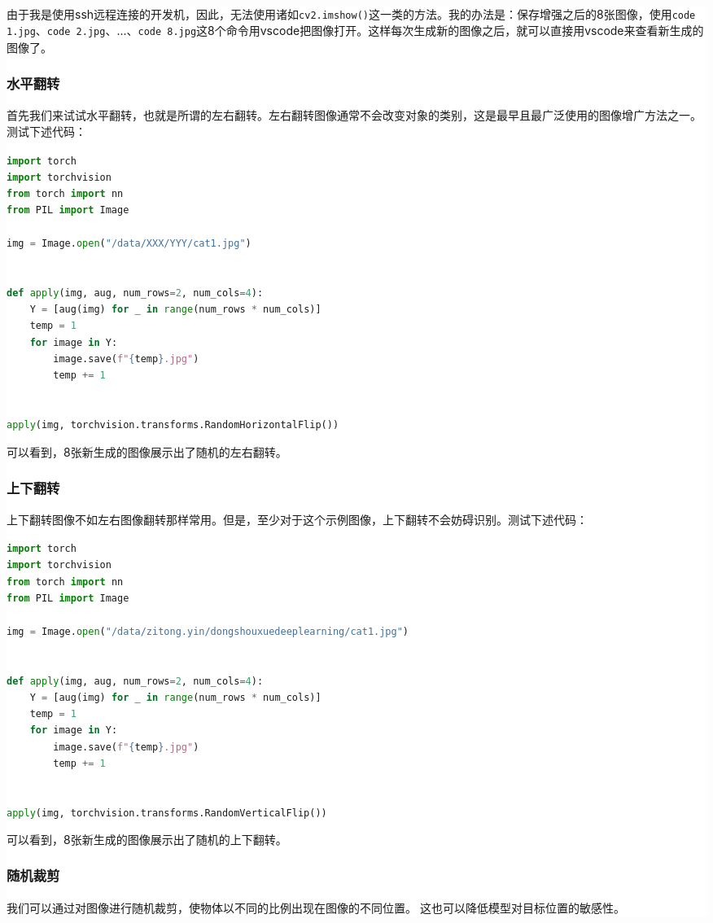 由于我是使用ssh远程连接的开发机，因此，无法使用诸如`cv2.imshow()`这一类的方法。我的办法是：保存增强之后的8张图像，使用`code 1.jpg`、`code 2.jpg`、...、`code 8.jpg`这8个命令用vscode把图像打开。这样每次生成新的图像之后，就可以直接用vscode来查看新生成的图像了。

### 水平翻转
首先我们来试试水平翻转，也就是所谓的左右翻转。左右翻转图像通常不会改变对象的类别，这是最早且最广泛使用的图像增广方法之一。测试下述代码：
``` python
import torch
import torchvision
from torch import nn
from PIL import Image

img = Image.open("/data/XXX/YYY/cat1.jpg")


def apply(img, aug, num_rows=2, num_cols=4):
    Y = [aug(img) for _ in range(num_rows * num_cols)]
    temp = 1
    for image in Y:
        image.save(f"{temp}.jpg")
        temp += 1


apply(img, torchvision.transforms.RandomHorizontalFlip())
```
可以看到，8张新生成的图像展示出了随机的左右翻转。

### 上下翻转
上下翻转图像不如左右图像翻转那样常用。但是，至少对于这个示例图像，上下翻转不会妨碍识别。测试下述代码：
``` python
import torch
import torchvision
from torch import nn
from PIL import Image

img = Image.open("/data/zitong.yin/dongshouxuedeeplearning/cat1.jpg")


def apply(img, aug, num_rows=2, num_cols=4):
    Y = [aug(img) for _ in range(num_rows * num_cols)]
    temp = 1
    for image in Y:
        image.save(f"{temp}.jpg")
        temp += 1


apply(img, torchvision.transforms.RandomVerticalFlip())
```
可以看到，8张新生成的图像展示出了随机的上下翻转。

### 随机裁剪
我们可以通过对图像进行随机裁剪，使物体以不同的比例出现在图像的不同位置。 这也可以降低模型对目标位置的敏感性。

